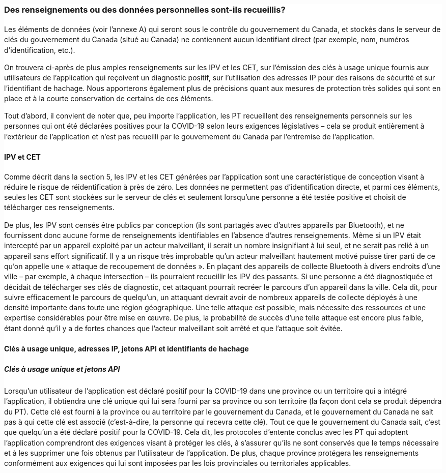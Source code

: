### Des renseignements ou des données personnelles sont-ils recueillis?

Les éléments de données (voir l’annexe A) qui seront sous le contrôle du gouvernement du Canada, et stockés dans le serveur de clés du gouvernement du Canada (situé au Canada) ne contiennent aucun identifiant direct (par exemple, nom, numéros d’identification, etc.). 

On trouvera ci-après de plus amples renseignements sur les IPV et les CET, sur l’émission des clés à usage unique fournis aux utilisateurs de l’application qui reçoivent un diagnostic positif, sur l’utilisation des adresses IP pour des raisons de sécurité et sur l’identifiant de hachage. Nous apporterons également plus de précisions quant aux mesures de protection très solides qui sont en place et à la courte conservation de certains de ces éléments.

Tout d’abord, il convient de noter que, peu importe l’application, les PT recueillent des renseignements personnels sur les personnes qui ont été déclarées positives pour la COVID-19 selon leurs exigences législatives – cela se produit entièrement à l’extérieur de l’application et n’est pas recueilli par le gouvernement du Canada par l’entremise de l’application. 

#### IPV et CET

Comme décrit dans la section 5, les IPV et les CET générées par l’application sont une caractéristique de conception visant à réduire le risque de réidentification à près de zéro. Les données ne permettent pas d’identification directe, et parmi ces éléments, seules les CET sont stockées sur le serveur de clés et seulement lorsqu’une personne a été testée positive et choisit de télécharger ces renseignements. 

De plus, les IPV sont censés être publics par conception (ils sont partagés avec d’autres appareils par Bluetooth), et ne fournissent donc aucune forme de renseignements identifiables en l’absence d’autres renseignements. Même si un IPV était intercepté par un appareil exploité par un acteur malveillant, il serait un nombre insignifiant à lui seul, et ne serait pas relié à un appareil sans effort significatif. Il y a un risque très improbable qu’un acteur malveillant hautement motivé puisse tirer parti de ce qu’on appelle une « attaque de recoupement de données ». En plaçant des appareils de collecte Bluetooth à divers endroits d’une ville – par exemple, à chaque intersection – ils pourraient recueillir les IPV des passants. Si une personne a été diagnostiquée et décidait de télécharger ses clés de diagnostic, cet attaquant pourrait recréer le parcours d’un appareil dans la ville. Cela dit, pour suivre efficacement le parcours de quelqu’un, un attaquant devrait avoir de nombreux appareils de collecte déployés à une densité importante dans toute une région géographique. Une telle attaque est possible, mais nécessite des ressources et une expertise considérables pour être mise en œuvre. De plus, la probabilité de succès d’une telle attaque est encore plus faible, étant donné qu’il y a de fortes chances que l’acteur malveillant soit arrêté et que l’attaque soit évitée.

#### Clés à usage unique, adresses IP, jetons API et identifiants de hachage

##### Clés à usage unique et jetons API

Lorsqu’un utilisateur de l’application est déclaré positif pour la COVID-19 dans une province ou un territoire qui a intégré l’application, il obtiendra une clé unique qui lui sera fourni par sa province ou son territoire (la façon dont cela se produit dépendra du PT). Cette clé est fourni à la province ou au territoire par le gouvernement du Canada, et le gouvernement du Canada ne sait pas à qui cette clé est associé (c’est-à-dire, la personne qui recevra cette clé). Tout ce que le gouvernement du Canada sait, c’est que quelqu’un a été déclaré positif pour la COVID-19. Cela dit, les protocoles d’entente conclus avec les PT qui adoptent l’application comprendront des exigences visant à protéger les clés, à s’assurer qu’ils ne sont conservés que le temps nécessaire et à les supprimer une fois obtenus par l’utilisateur de l’application. De plus, chaque province protégera les renseignements conformément aux exigences qui lui sont imposées par les lois provinciales ou territoriales applicables.
